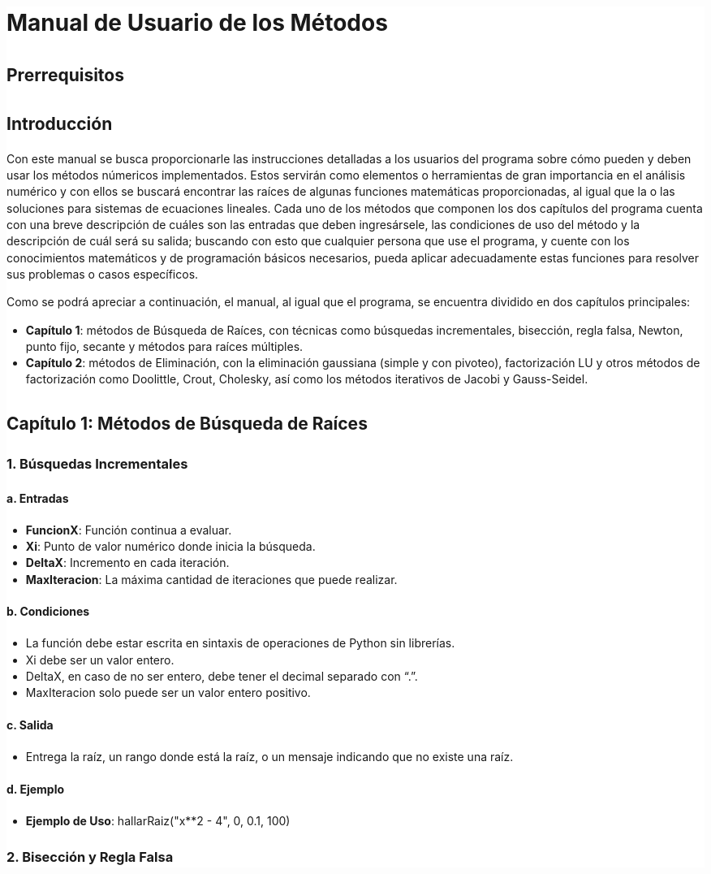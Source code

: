 # Manual de Usuario de los Métodos

## Prerrequisitos

## Introducción
Con este manual se busca proporcionarle las instrucciones detalladas a los usuarios del programa sobre cómo pueden y deben usar los métodos númericos implementados. 
Estos servirán como elementos o herramientas de gran importancia en el análisis numérico y con ellos se buscará encontrar las raíces de algunas funciones matemáticas 
proporcionadas, al igual que la o las soluciones para sistemas de ecuaciones lineales. Cada uno de los métodos que componen los dos capítulos del programa cuenta con 
una breve descripción de cuáles son las entradas que deben ingresársele, las condiciones de uso del método y la descripción de cuál será su salida; buscando con esto
que cualquier persona que use el programa, y cuente con los conocimientos matemáticos y de programación básicos necesarios, pueda aplicar adecuadamente
estas funciones para resolver sus problemas o casos específicos.

Como se podrá apreciar a continuación, el manual, al igual que el programa, se encuentra dividido en dos capítulos principales:
  - **Capítulo 1**: métodos de Búsqueda de Raíces, con técnicas como búsquedas incrementales, bisección, regla falsa, Newton, punto fijo, secante y métodos para raíces múltiples.
  - **Capítulo 2**: métodos de Eliminación, con la eliminación gaussiana (simple y con pivoteo), factorización LU y otros métodos de factorización como Doolittle, Crout, Cholesky, así como los métodos iterativos de Jacobi y Gauss-Seidel.

## Capítulo 1: Métodos de Búsqueda de Raíces

### 1. Búsquedas Incrementales

#### a. Entradas
- **FuncionX**: Función continua a evaluar.
- **Xi**: Punto de valor numérico donde inicia la búsqueda.
- **DeltaX**: Incremento en cada iteración.
- **MaxIteracion**: La máxima cantidad de iteraciones que puede realizar.

#### b. Condiciones
- La función debe estar escrita en sintaxis de operaciones de Python sin librerías.
- Xi debe ser un valor entero.
- DeltaX, en caso de no ser entero, debe tener el decimal separado con “.”.
- MaxIteracion solo puede ser un valor entero positivo.

#### c. Salida
- Entrega la raíz, un rango donde está la raíz, o un mensaje indicando que no existe una raíz.

#### d. Ejemplo
- **Ejemplo de Uso**: hallarRaiz("x**2 - 4", 0, 0.1, 100)

### 2. Bisección y Regla Falsa
